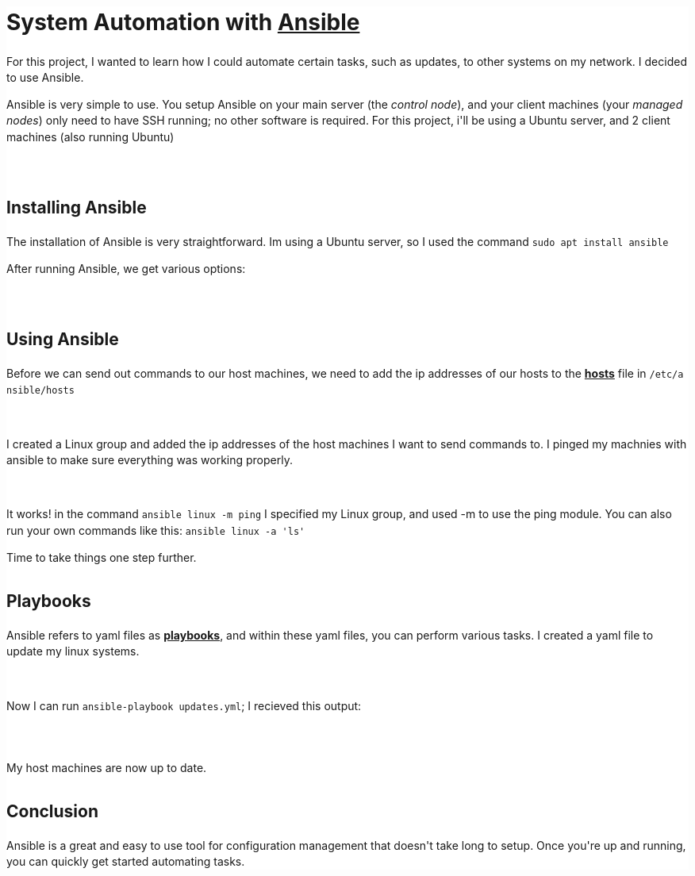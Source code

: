 # System Automation with <u>Ansible</u>

For this project, I wanted to learn how I could automate certain tasks, such as updates, to other systems on my network. I decided to use Ansible.

Ansible is very simple to use. You setup Ansible on your main server (the *control node*), and your client machines (your *managed nodes*) only need to have SSH running; no other software is required. For this project, i'll be using a Ubuntu server, and 2 client machines (also running Ubuntu)

<img title="" src="https://drive.google.com/uc?id=1MhtiRQ50eQrP1Lj20MT6nLve-9Ddm_m2" alt="" width="332">

## Installing Ansible

The installation of Ansible is very straightforward. Im using a Ubuntu server, so I used the command `sudo apt install ansible`

After running Ansible, we get various options:

<img title="" src="https://drive.google.com/uc?id=1uh0zpSBrDMGSBZfRHTGcBELgrbybkjNv" alt="" width="617">

## Using Ansible

Before we can send out commands to our host machines, we need to add the ip addresses of our hosts to the **<u>hosts</u>** file in `/etc/ansible/hosts`

<img title="" src="https://drive.google.com/uc?id=18KOGZMeRIPFonk5NUjJQ-1VJelTFzYZx" alt="" width="617">

I created a Linux group and added the ip addresses of the host machines I want to send commands to. I pinged my machnies with ansible to make sure everything was working properly.

<img title="" src="https://drive.google.com/uc?id=1xlYb5mSsi98K2zD3YvYm56MYZqh6gFmU" alt="" width="611">

It works! in the command `ansible linux -m ping` I specified my Linux group, and used -m to use the ping module. You can also run your own commands like this: `ansible linux -a 'ls'`

Time to take things one step further.

## Playbooks

Ansible refers to yaml files as **<u>playbooks</u>**, and within these yaml files, you can perform various tasks. I created a yaml file to update my linux systems.

<img title="" src="https://drive.google.com/uc?id=1b9TXYHU0b_GC9dER0COA-UHFE8iMG2Ud" alt="" width="618">

Now I can run `ansible-playbook updates.yml`; I recieved this output:

#### <img title="" src="https://drive.google.com/uc?id=1xqN687OdetdWPIqgpyuxfYrTrzT50hb2" alt="" width="613">

My host machines are now up to date.

## Conclusion

Ansible is a great and easy to use tool for configuration management that doesn't take long to setup. Once you're up and running, you can quickly get started automating tasks.
